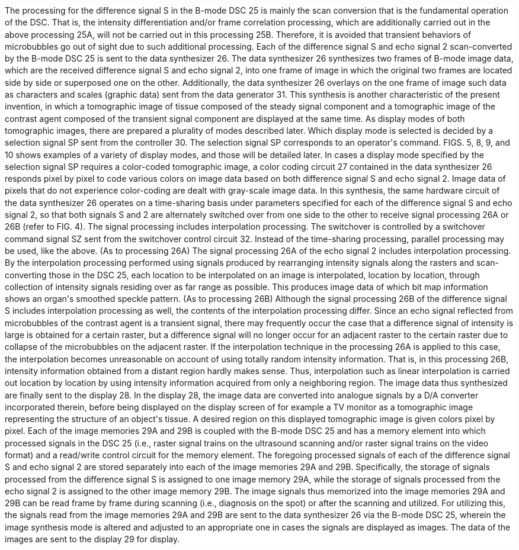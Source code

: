 The processing for the difference signal S in the B-mode DSC 25 is mainly the scan conversion that is the fundamental operation of the DSC. That is, the intensity differentiation and/or frame correlation processing, which are additionally carried out in the above processing 25A, will not be carried out in this processing 25B. Therefore, it is avoided that transient behaviors of microbubbles go out of sight due to such additional processing.
Each of the difference signal S and echo signal 2 scan-converted by the B-mode DSC 25 is sent to the data synthesizer 26.
The data synthesizer 26 synthesizes two frames of B-mode image data, which are the received difference signal S and echo signal 2, into one frame of image in which the original two frames are located side by side or superposed one on the other. Additionally, the data synthesizer 26 overlays on the one frame of image such data as characters and scales (graphic data) sent from the data generator 31.
This synthesis is another characteristic of the present invention, in which a tomographic image of tissue composed of the steady signal component and a tomographic image of the contrast agent composed of the transient signal component are displayed at the same time.
As display modes of both tomographic images, there are prepared a plurality of modes described later. Which display mode is selected is decided by a selection signal SP sent from the controller 30. The selection signal SP corresponds to an operator's command. FIGS. 5, 8, 9, and 10 shows examples of a variety of display modes, and those will be detailed later.
In cases a display mode specified by the selection signal SP requires a color-coded tomographic image, a color coding circuit 27 contained in the data synthesizer 26 responds pixel by pixel to code various colors on image data based on both difference signal S and echo signal 2. Image data of pixels that do not experience color-coding are dealt with gray-scale image data.
In this synthesis, the same hardware circuit of the data synthesizer 26 operates on a time-sharing basis under parameters specified for each of the difference signal S and echo signal 2, so that both signals S and 2 are alternately switched over from one side to the other to receive signal processing 26A or 26B (refer to FIG. 4). The signal processing includes interpolation processing. The switchover is controlled by a switchover command signal SZ sent from the switchover control circuit 32. Instead of the time-sharing processing, parallel processing may be used, like the above.
(As to processing 26A)
The signal processing 26A of the echo signal 2 includes interpolation processing. By the interpolation processing performed using signals produced by rearranging intensity signals along the rasters and scan-converting those in the DSC 25, each location to be interpolated on an image is interpolated, location by location, through collection of intensity signals residing over as far range as possible. This produces image data of which bit map information shows an organ's smoothed speckle pattern.
(As to processing 26B)
Although the signal processing 26B of the difference signal S includes interpolation processing as well, the contents of the interpolation processing differ. Since an echo signal reflected from microbubbles of the contrast agent is a transient signal, there may frequently occur the case that a difference signal of intensity is large is obtained for a certain raster, but a difference signal will no longer occur for an adjacent raster to the certain raster due to collapse of the microbubbles on the adjacent raster. If the interpolation technique in the processing 26A is applied to this case, the interpolation becomes unreasonable on account of using totally random intensity information. That is, in this processing 26B, intensity information obtained from a distant region hardly makes sense. Thus, interpolation such as linear interpolation is carried out location by location by using intensity information acquired from only a neighboring region.
The image data thus synthesized are finally sent to the display 28. In the display 28, the image data are converted into analogue signals by a D/A converter incorporated therein, before being displayed on the display screen of for example a TV monitor as a tomographic image representing the structure of an object's tissue. A desired region on this displayed tomographic image is given colors pixel by pixel.
Each of the image memories 29A and 29B is coupled with the B-mode DSC 25 and has a memory element into which processed signals in the DSC 25 (i.e., raster signal trains on the ultrasound scanning and/or raster signal trains on the video format) and a read/write control circuit for the memory element. The foregoing processed signals of each of the difference signal S and echo signal 2 are stored separately into each of the image memories 29A and 29B. Specifically, the storage of signals processed from the difference signal S is assigned to one image memory 29A, while the storage of signals processed from the echo signal 2 is assigned to the other image memory 29B.
The image signals thus memorized into the image memories 29A and 29B can be read frame by frame during scanning (i.e., diagnosis on the spot) or after the scanning and utilized. For utilizing this, the signals read from the image memories 29A and 29B are sent to the data synthesizer 26 via the B-mode DSC 25, wherein the image synthesis mode is altered and adjusted to an appropriate one in cases the signals are displayed as images. The data of the images are sent to the display 29 for display.